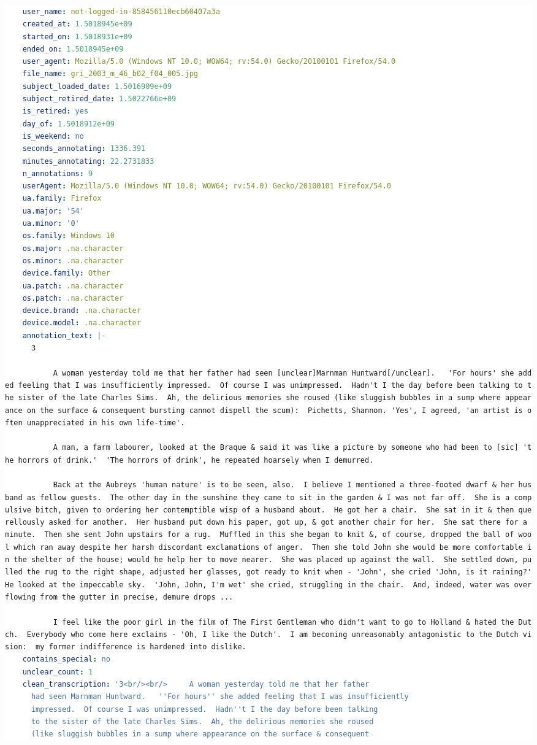 ```yaml
    user_name: not-logged-in-858456110ecb60407a3a
    created_at: 1.5018945e+09
    started_on: 1.5018931e+09
    ended_on: 1.5018945e+09
    user_agent: Mozilla/5.0 (Windows NT 10.0; WOW64; rv:54.0) Gecko/20100101 Firefox/54.0
    file_name: gri_2003_m_46_b02_f04_005.jpg
    subject_loaded_date: 1.5016909e+09
    subject_retired_date: 1.5022766e+09
    is_retired: yes
    day_of: 1.5018912e+09
    is_weekend: no
    seconds_annotating: 1336.391
    minutes_annotating: 22.2731833
    n_annotations: 9
    userAgent: Mozilla/5.0 (Windows NT 10.0; WOW64; rv:54.0) Gecko/20100101 Firefox/54.0
    ua.family: Firefox
    ua.major: '54'
    ua.minor: '0'
    os.family: Windows 10
    os.major: .na.character
    os.minor: .na.character
    device.family: Other
    ua.patch: .na.character
    os.patch: .na.character
    device.brand: .na.character
    device.model: .na.character
    annotation_text: |-
      3

           A woman yesterday told me that her father had seen [unclear]Marnman Huntward[/unclear].   'For hours' she added feeling that I was insufficiently impressed.  Of course I was unimpressed.  Hadn't I the day before been talking to the sister of the late Charles Sims.  Ah, the delirious memories she roused (like sluggish bubbles in a sump where appearance on the surface & consequent bursting cannot dispell the scum):  Pichetts, Shannon. 'Yes', I agreed, 'an artist is often unappreciated in his own life-time'.

           A man, a farm labourer, looked at the Braque & said it was like a picture by someone who had been to [sic] 'the horrors of drink.'  'The horrors of drink', he repeated hoarsely when I demurred.

           Back at the Aubreys 'human nature' is to be seen, also.  I believe I mentioned a three-footed dwarf & her husband as fellow guests.  The other day in the sunshine they came to sit in the garden & I was not far off.  She is a compulsive bitch, given to ordering her contemptible wisp of a husband about.  He got her a chair.  She sat in it & then querellously asked for another.  Her husband put down his paper, got up, & got another chair for her.  She sat there for a minute.  Then she sent John upstairs for a rug.  Muffled in this she began to knit &, of course, dropped the ball of wool which ran away despite her harsh discordant exclamations of anger.  Then she told John she would be more comfortable in the shelter of the house; would he help her to move nearer.  She was placed up against the wall.  She settled down, pulled the rug to the right shape, adjusted her glasses, got ready to knit when - 'John', she cried 'John, is it raining?'  He looked at the impeccable sky.  'John, John, I'm wet' she cried, struggling in the chair.  And, indeed, water was overflowing from the gutter in precise, demure drops ...

           I feel like the poor girl in the film of The First Gentleman who didn't want to go to Holland & hated the Dutch.  Everybody who come here exclaims - 'Oh, I like the Dutch'.  I am becoming unreasonably antagonistic to the Dutch vision:  my former indifference is hardened into dislike.
    contains_special: no
    unclear_count: 1
    clean_transcription: '3<br/><br/>     A woman yesterday told me that her father
      had seen Marnman Huntward.   ''For hours'' she added feeling that I was insufficiently
      impressed.  Of course I was unimpressed.  Hadn''t I the day before been talking
      to the sister of the late Charles Sims.  Ah, the delirious memories she roused
      (like sluggish bubbles in a sump where appearance on the surface & consequent
```
